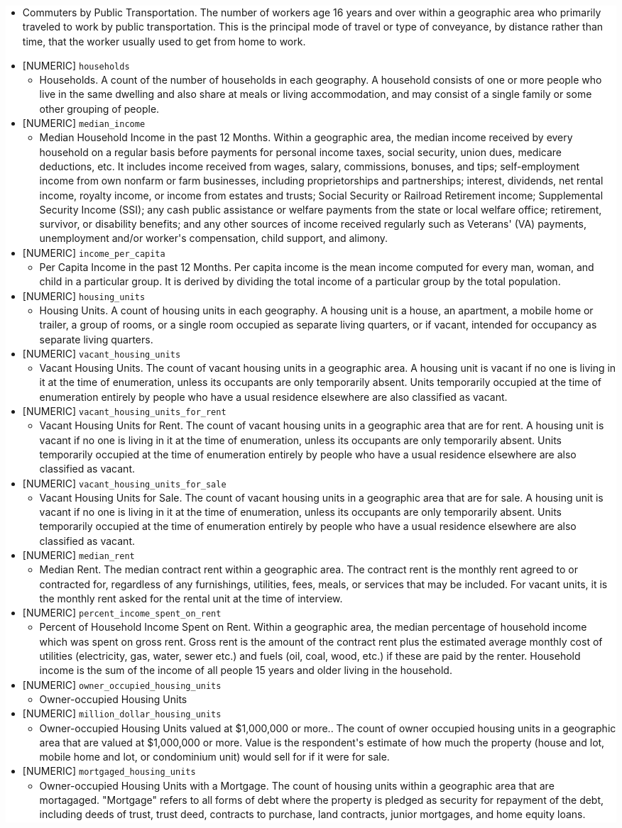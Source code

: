   - Commuters by Public Transportation. The number of workers age 16 years and over within a geographic area who primarily traveled to work by public transportation.  This is the principal mode of travel or type of conveyance, by distance rather than time, that the worker usually used to get from home to work.
* [NUMERIC]   `households`
  - Households. A count of the number of households in each geography. A household consists of one or more people who live in the same dwelling and also share at meals or living accommodation, and may consist of a single family or some other grouping of people. 
* [NUMERIC]   `median_income`
  - Median Household Income in the past 12 Months. Within a geographic area, the median income received by every household on a regular basis before payments for personal income taxes, social security, union dues, medicare deductions, etc.  It includes income received from wages, salary, commissions, bonuses, and tips; self-employment income from own nonfarm or farm businesses, including proprietorships and partnerships; interest, dividends, net rental income, royalty income, or income from estates and trusts; Social Security or Railroad Retirement income; Supplemental Security Income (SSI); any cash public assistance or welfare payments from the state or local welfare office; retirement, survivor, or disability benefits; and any other sources of income received regularly such as Veterans' (VA) payments, unemployment and/or worker's compensation, child support, and alimony.
* [NUMERIC]   `income_per_capita`
  - Per Capita Income in the past 12 Months. Per capita income is the mean income computed for every man, woman, and child in a particular group. It is derived by dividing the total income of a particular group by the total population.
* [NUMERIC]   `housing_units`
  - Housing Units. A count of housing units in each geography.  A housing unit is a house, an apartment, a mobile home or trailer, a group of rooms, or a single room occupied as separate living quarters, or if vacant, intended for occupancy as separate living quarters.
* [NUMERIC]   `vacant_housing_units`
  - Vacant Housing Units. The count of vacant housing units in a geographic area. A housing unit is vacant if no one is living in it at the time of enumeration, unless its occupants are only temporarily absent. Units temporarily occupied at the time of enumeration entirely by people who have a usual residence elsewhere are also classified as vacant.
* [NUMERIC]   `vacant_housing_units_for_rent`
  - Vacant Housing Units for Rent. The count of vacant housing units in a geographic area that are for rent. A housing unit is vacant if no one is living in it at the time of enumeration, unless its occupants are only temporarily absent. Units temporarily occupied at the time of enumeration entirely by people who have a usual residence elsewhere are also classified as vacant.
* [NUMERIC]   `vacant_housing_units_for_sale`
  - Vacant Housing Units for Sale. The count of vacant housing units in a geographic area that are for sale. A housing unit is vacant if no one is living in it at the time of enumeration, unless its occupants are only temporarily absent. Units temporarily occupied at the time of enumeration entirely by people who have a usual residence elsewhere are also classified as vacant.
* [NUMERIC]   `median_rent`
  - Median Rent. The median contract rent within a geographic area. The contract rent is the monthly rent agreed to or contracted for, regardless of any furnishings, utilities, fees, meals, or services that may be included. For vacant units, it is the monthly rent asked for the rental unit at the time of interview.
* [NUMERIC]   `percent_income_spent_on_rent`
  - Percent of Household Income Spent on Rent. Within a geographic area, the median percentage of household income which was spent on gross rent.  Gross rent is the amount of the contract rent plus the estimated average monthly cost of utilities (electricity, gas, water, sewer etc.) and fuels (oil, coal, wood, etc.) if these are paid by the renter.  Household income is the sum of the income of all people 15 years and older living in the household.
* [NUMERIC]   `owner_occupied_housing_units`
  - Owner-occupied Housing Units
* [NUMERIC]   `million_dollar_housing_units`
  - Owner-occupied Housing Units valued at $1,000,000 or more.. The count of owner occupied housing units in a geographic area that are valued at $1,000,000 or more.  Value is the respondent's estimate of how much the property (house and lot, mobile home and lot, or condominium unit) would sell for if it were for sale.
* [NUMERIC]   `mortgaged_housing_units`
  - Owner-occupied Housing Units with a Mortgage. The count of housing units within a geographic area that are mortagaged. "Mortgage" refers to all forms of debt where the property is pledged as security for repayment of the debt, including deeds of trust, trust deed, contracts to purchase, land contracts, junior mortgages, and home equity loans.